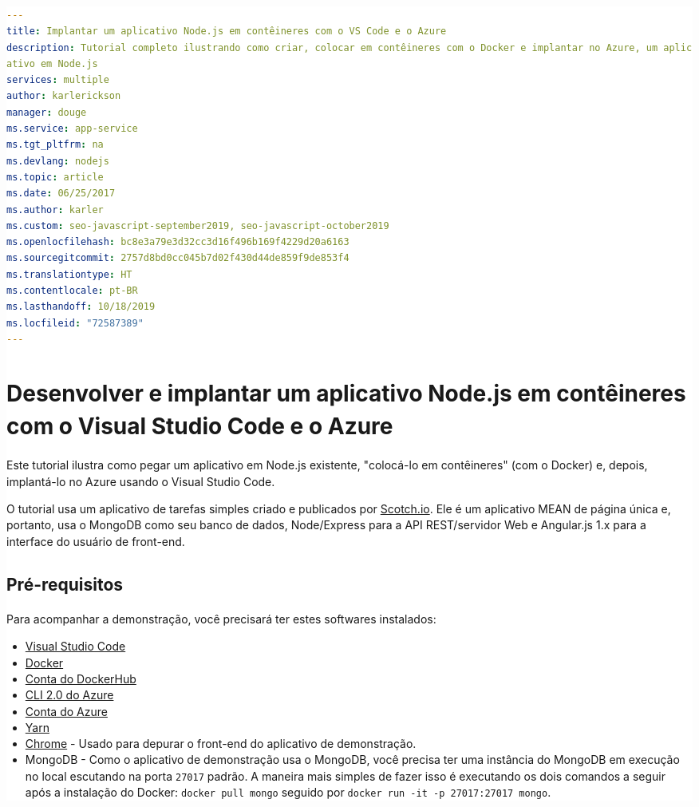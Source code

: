 ```yaml
---
title: Implantar um aplicativo Node.js em contêineres com o VS Code e o Azure
description: Tutorial completo ilustrando como criar, colocar em contêineres com o Docker e implantar no Azure, um aplicativo em Node.js
services: multiple
author: karlerickson
manager: douge
ms.service: app-service
ms.tgt_pltfrm: na
ms.devlang: nodejs
ms.topic: article
ms.date: 06/25/2017
ms.author: karler
ms.custom: seo-javascript-september2019, seo-javascript-october2019
ms.openlocfilehash: bc8e3a79e3d32cc3d16f496b169f4229d20a6163
ms.sourcegitcommit: 2757d8bd0cc045b7d02f430d44de859f9de853f4
ms.translationtype: HT
ms.contentlocale: pt-BR
ms.lasthandoff: 10/18/2019
ms.locfileid: "72587389"
---
```

# <a name="develop-and-deploy-a-containerized-nodejs-app-with-visual-studio-code-and-azure"></a>Desenvolver e implantar um aplicativo Node.js em contêineres com o Visual Studio Code e o Azure

Este tutorial ilustra como pegar um aplicativo em Node.js existente, "colocá-lo em contêineres" (com o Docker) e, depois, implantá-lo no Azure usando o Visual Studio Code.

O tutorial usa um aplicativo de tarefas simples criado e publicados por [Scotch.io](https://scotch.io/tutorials/creating-a-single-page-todo-app-with-node-and-angular). Ele é um aplicativo MEAN de página única e, portanto, usa o MongoDB como seu banco de dados, Node/Express para a API REST/servidor Web e Angular.js 1.x para a interface do usuário de front-end. 

## <a name="prerequisites"></a>Pré-requisitos

Para acompanhar a demonstração, você precisará ter estes softwares instalados:

- [Visual Studio Code](https://code.visualstudio.com/)
- [Docker](https://www.docker.com/products/docker)
- [Conta do DockerHub](https://hub.docker.com/)
- [CLI 2.0 do Azure](/cli/azure/install-az-cli2)
- [Conta do Azure](https://azure.microsoft.com/free/)
- [Yarn](https://yarnpkg.com/en/docs/install)
- [Chrome](https://www.google.com/chrome/browser/desktop/) - Usado para depurar o front-end do aplicativo de demonstração.
- MongoDB - Como o aplicativo de demonstração usa o MongoDB, você precisa ter uma instância do MongoDB em execução no local escutando na porta `27017` padrão. A maneira mais simples de fazer isso é executando os dois comandos a seguir após a instalação do Docker: `docker pull mongo` seguido por `docker run -it -p 27017:27017 mongo`.
